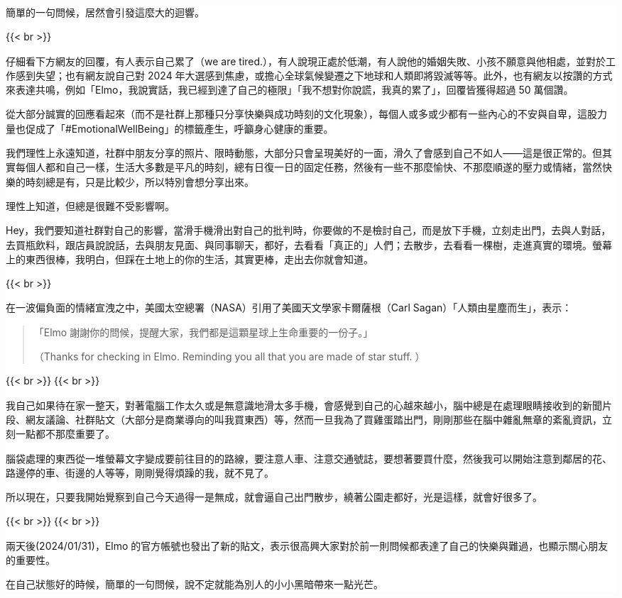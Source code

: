 簡單的一句問候，居然會引發這麼大的迴響。

{{< br >}}

仔細看下方網友的回覆，有人表示自己累了（we are tired.），有人說現正處於低潮，有人說他的婚姻失敗、小孩不願意與他相處，並對於工作感到失望；也有網友說自己對 2024 年大選感到焦慮，或擔心全球氣候變遷之下地球和人類即將毀滅等等。此外，也有網友以按讚的方式來表達共鳴，例如「Elmo，我說實話，我已經到達了自己的極限」「我不想對你說謊，我真的累了」，回覆皆獲得超過 50 萬個讚。

從大部分誠實的回應看起來（而不是社群上那種只分享快樂與成功時刻的文化現象），每個人或多或少都有一些內心的不安與自卑，這股力量也促成了「#EmotionalWellBeing」的標籤產生，呼籲身心健康的重要。

我們理性上永遠知道，社群中朋友分享的照片、限時動態，大部分只會呈現美好的一面，滑久了會感到自己不如人——這是很正常的。但其實每個人都和自己一樣，生活大多數是平凡的時刻，總有日復一日的固定任務，然後有一些不那麼愉快、不那麼順遂的壓力或情緒，當然快樂的時刻總是有，只是比較少，所以特別會想分享出來。

理性上知道，但總是很難不受影響啊。

Hey，我們要知道社群對自己的影響，當滑手機滑出對自己的批判時，你要做的不是檢討自己，而是放下手機，立刻走出門，去與人對話，去買瓶飲料，跟店員說說話，去與朋友見面、與同事聊天，都好，去看看「真正的」人們；去散步，去看看一棵樹，走進真實的環境。螢幕上的東西很棒，我明白，但踩在土地上的你的生活，其實更棒，走出去你就會知道。

{{< br >}}

在一波偏負面的情緒宣洩之中，美國太空總署（NASA）引用了美國天文學家卡爾薩根（Carl Sagan）「人類由星塵而生」，表示：

> 「Elmo 謝謝你的問候，提醒大家，我們都是這顆星球上生命重要的一份子。」
>
> （Thanks for checking in Elmo. Reminding you all that you are made of star stuff. ）

{{< br >}}
{{< br >}}

我自己如果待在家一整天，對著電腦工作太久或是無意識地滑太多手機，會感覺到自己的心越來越小，腦中總是在處理眼睛接收到的新聞片段、網友議論、社群貼文（大部分是商業導向的叫我買東西）等，然而一旦我為了買雞蛋踏出門，剛剛那些在腦中雜亂無章的紊亂資訊，立刻一點都不那麼重要了。

腦袋處理的東西從一堆螢幕文字變成要前往目的的路線，要注意人車、注意交通號誌，要想著要買什麼，然後我可以開始注意到鄰居的花、路邊停的車、街邊的人等等，剛剛覺得煩躁的我，就不見了。

所以現在，只要我開始覺察到自己今天過得一是無成，就會逼自己出門散步，繞著公園走都好，光是這樣，就會好很多了。

{{< br >}}
{{< br >}}

兩天後(2024/01/31)，Elmo 的官方帳號也發出了新的貼文，表示很高興大家對於前一則問候都表達了自己的快樂與難過，也顯示關心朋友的重要性。

在自己狀態好的時候，簡單的一句問候，說不定就能為別人的小小黑暗帶來一點光芒。
